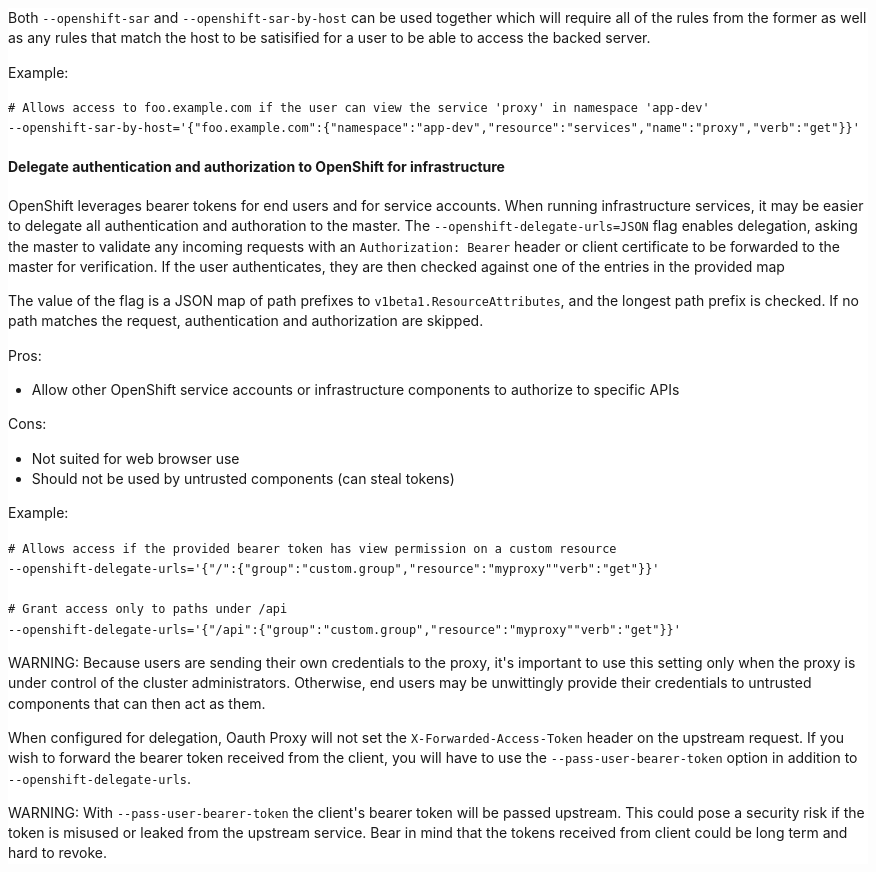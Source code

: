 Both `--openshift-sar` and `--openshift-sar-by-host` can be used together which will require all
of the rules from the former as well as any rules that match the host to be satisified for a user
to be able to access the backed server.

Example:

    # Allows access to foo.example.com if the user can view the service 'proxy' in namespace 'app-dev'
    --openshift-sar-by-host='{"foo.example.com":{"namespace":"app-dev","resource":"services","name":"proxy","verb":"get"}}'

#### Delegate authentication and authorization to OpenShift for infrastructure

OpenShift leverages bearer tokens for end users and for service accounts. When running
infrastructure services, it may be easier to delegate all authentication and authoration to
the master. The `--openshift-delegate-urls=JSON` flag enables delegation, asking the master
to validate any incoming requests with an `Authorization: Bearer` header or client certificate
to be forwarded to the master for verification. If the user authenticates, they are then
checked against one of the entries in the provided map

The value of the flag is a JSON map of path prefixes to `v1beta1.ResourceAttributes`, and the 
longest path prefix is checked. If no path matches the request, authentication and authorization
are skipped.

Pros:

* Allow other OpenShift service accounts or infrastructure components to authorize to specific APIs

Cons:

* Not suited for web browser use
* Should not be used by untrusted components (can steal tokens)

Example:

    # Allows access if the provided bearer token has view permission on a custom resource
    --openshift-delegate-urls='{"/":{"group":"custom.group","resource":"myproxy""verb":"get"}}'

    # Grant access only to paths under /api
    --openshift-delegate-urls='{"/api":{"group":"custom.group","resource":"myproxy""verb":"get"}}'

WARNING: Because users are sending their own credentials to the proxy, it's important to use this 
setting only when the proxy is under control of the cluster administrators. Otherwise, end users 
may be unwittingly provide their credentials to untrusted components that can then act as them.

When configured for delegation, Oauth Proxy will not set the `X-Forwarded-Access-Token` header on
the upstream request. If you wish to forward the bearer token received from the client, you will
have to use the `--pass-user-bearer-token` option in addition to `--openshift-delegate-urls`.

WARNING: With `--pass-user-bearer-token` the client's bearer token will be passed upstream. This
could pose a security risk if the token is misused or leaked from the upstream service. Bear in
mind that the tokens received from client could be long term and hard to revoke.
